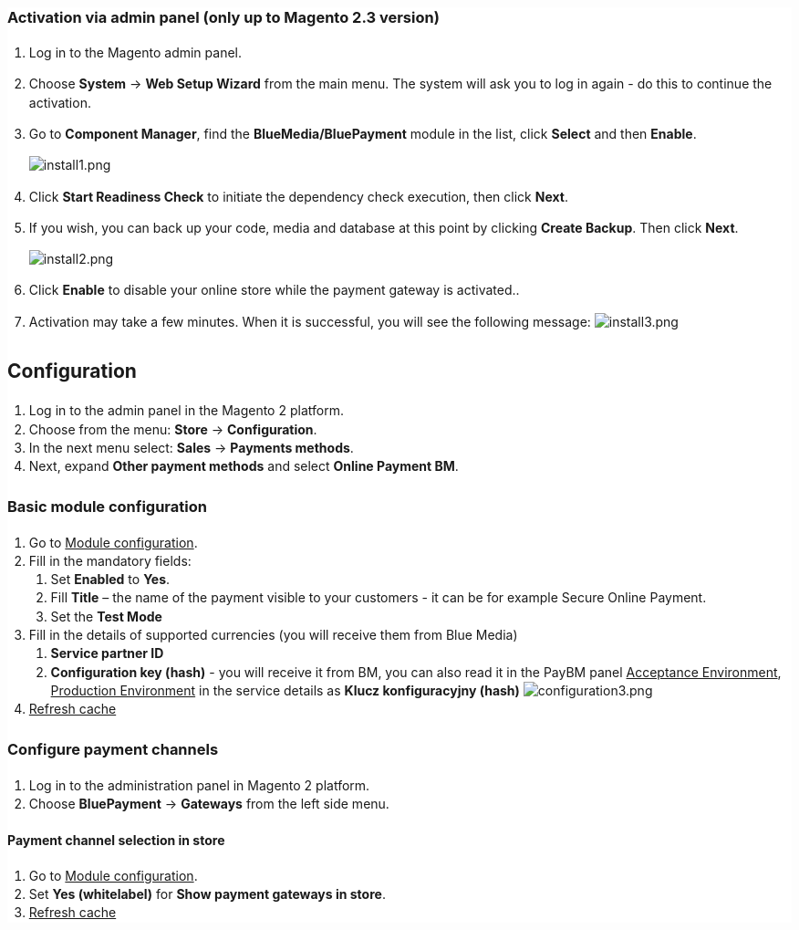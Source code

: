 ### Activation via admin panel (only up to Magento 2.3 version)
1. Log in to the Magento admin panel.
3. Choose **System** -> **Web Setup Wizard** from the main menu. The system will ask you to log in again - do this to continue the activation.
4. Go to **Component Manager**, find the **BlueMedia/BluePayment** module in the list, click **Select** and then **Enable**.
   
   ![install1.png](docs/install1.png "Screenshot")
5. Click **Start Readiness Check** to initiate the dependency check execution, then click **Next**.
6. If you wish, you can back up your code, media and database at this point by clicking **Create Backup**. Then click **Next**.

   ![install2.png](docs/install2.png "Screenshot")
7. Click **Enable** to disable your online store while the payment gateway is activated..
8. Activation may take a few minutes. When it is successful, you will see the following message:
   ![install3.png](docs/install3.png "Screenshot")


## Configuration
1. Log in to the admin panel in the Magento 2 platform.
2. Choose from the menu: **Store** -> **Configuration**.
3. In the next menu select: **Sales** -> **Payments methods**.
4. Next, expand **Other payment methods** and select **Online Payment BM**. 

### Basic module configuration
1. Go to [Module configuration](#configuration).
2. Fill in the mandatory fields:
   1. Set **Enabled** to **Yes**.
   2. Fill **Title** – the name of the payment visible to your customers - it can be for example Secure Online Payment. 
   3. Set the **Test Mode**
3. Fill in the details of supported currencies (you will receive them from Blue Media)
   1. **Service partner ID**
   2. **Configuration key (hash)** - you will receive it from BM, you can also read it in the PayBM panel [Acceptance Environment](https://oplacasie-accept.bm.pl/admin), [Production Environment](https://oplacasie.bm.pl/admin) in the service details as **Klucz konfiguracyjny (hash)**
      ![configuration3.png](docs/configuration3.png "Screenshot")
4. [Refresh cache](#refresh-cache)

### Configure payment channels
1. Log in to the administration panel in Magento 2 platform.
2. Choose **BluePayment** -> **Gateways** from the left side menu.

#### Payment channel selection in store
1. Go to [Module configuration](#configuration).
2. Set **Yes (whitelabel)** for **Show payment gateways in store**.
3. [Refresh cache](#refresh-cache)

